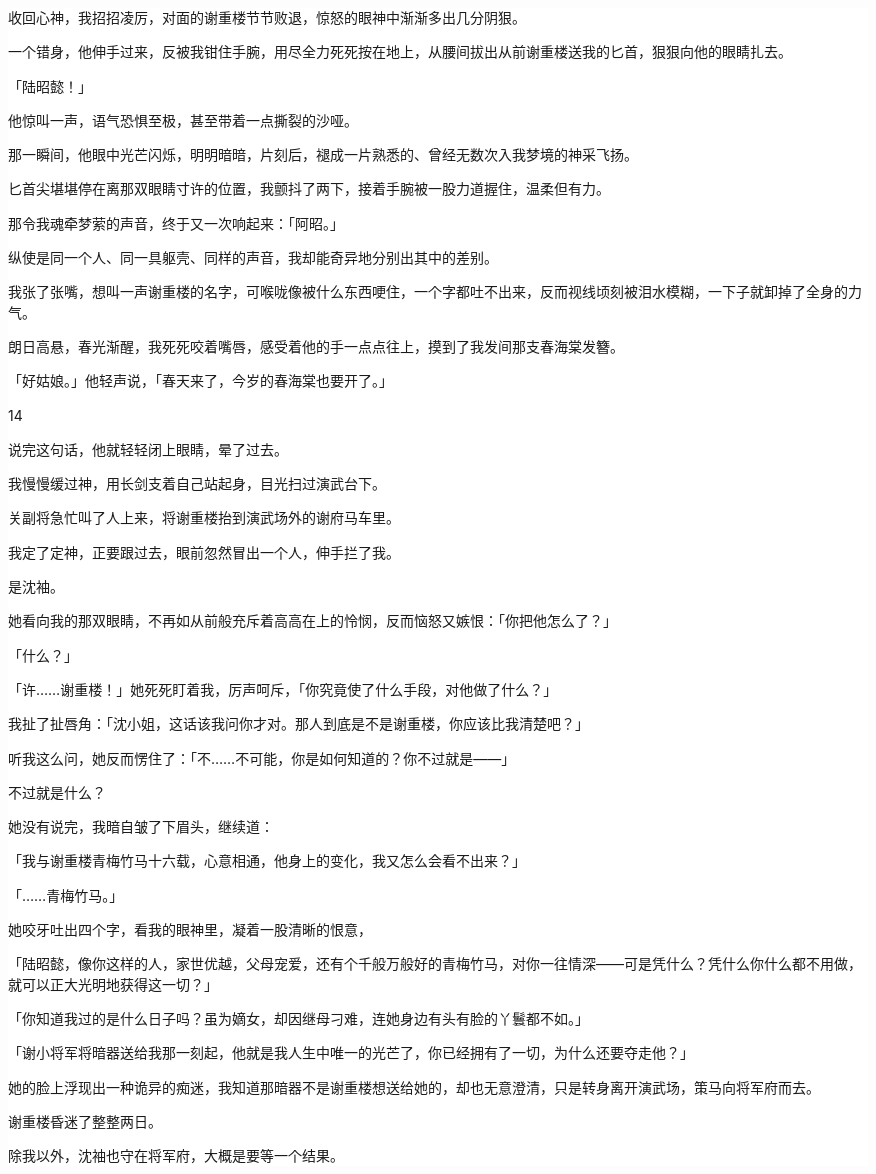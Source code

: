 收回心神，我招招凌厉，对面的谢重楼节节败退，惊怒的眼神中渐渐多出几分阴狠。

一个错身，他伸手过来，反被我钳住手腕，用尽全力死死按在地上，从腰间拔出从前谢重楼送我的匕首，狠狠向他的眼睛扎去。

「陆昭懿！」

他惊叫一声，语气恐惧至极，甚至带着一点撕裂的沙哑。

那一瞬间，他眼中光芒闪烁，明明暗暗，片刻后，褪成一片熟悉的、曾经无数次入我梦境的神采飞扬。

匕首尖堪堪停在离那双眼睛寸许的位置，我颤抖了两下，接着手腕被一股力道握住，温柔但有力。

那令我魂牵梦萦的声音，终于又一次响起来：「阿昭。」

纵使是同一个人、同一具躯壳、同样的声音，我却能奇异地分别出其中的差别。

我张了张嘴，想叫一声谢重楼的名字，可喉咙像被什么东西哽住，一个字都吐不出来，反而视线顷刻被泪水模糊，一下子就卸掉了全身的力气。

朗日高悬，春光渐醒，我死死咬着嘴唇，感受着他的手一点点往上，摸到了我发间那支春海棠发簪。

「好姑娘。」他轻声说，「春天来了，今岁的春海棠也要开了。」

14

说完这句话，他就轻轻闭上眼睛，晕了过去。

我慢慢缓过神，用长剑支着自己站起身，目光扫过演武台下。

关副将急忙叫了人上来，将谢重楼抬到演武场外的谢府马车里。

我定了定神，正要跟过去，眼前忽然冒出一个人，伸手拦了我。

是沈袖。

她看向我的那双眼睛，不再如从前般充斥着高高在上的怜悯，反而恼怒又嫉恨：「你把他怎么了？」

「什么？」

「许……谢重楼！」她死死盯着我，厉声呵斥，「你究竟使了什么手段，对他做了什么？」

我扯了扯唇角：「沈小姐，这话该我问你才对。那人到底是不是谢重楼，你应该比我清楚吧？」

听我这么问，她反而愣住了：「不……不可能，你是如何知道的？你不过就是——」

不过就是什么？

她没有说完，我暗自皱了下眉头，继续道：

「我与谢重楼青梅竹马十六载，心意相通，他身上的变化，我又怎么会看不出来？」

「……青梅竹马。」

她咬牙吐出四个字，看我的眼神里，凝着一股清晰的恨意，

「陆昭懿，像你这样的人，家世优越，父母宠爱，还有个千般万般好的青梅竹马，对你一往情深——可是凭什么？凭什么你什么都不用做，就可以正大光明地获得这一切？」

「你知道我过的是什么日子吗？虽为嫡女，却因继母刁难，连她身边有头有脸的丫鬟都不如。」

「谢小将军将暗器送给我那一刻起，他就是我人生中唯一的光芒了，你已经拥有了一切，为什么还要夺走他？」

她的脸上浮现出一种诡异的痴迷，我知道那暗器不是谢重楼想送给她的，却也无意澄清，只是转身离开演武场，策马向将军府而去。

谢重楼昏迷了整整两日。

除我以外，沈袖也守在将军府，大概是要等一个结果。
